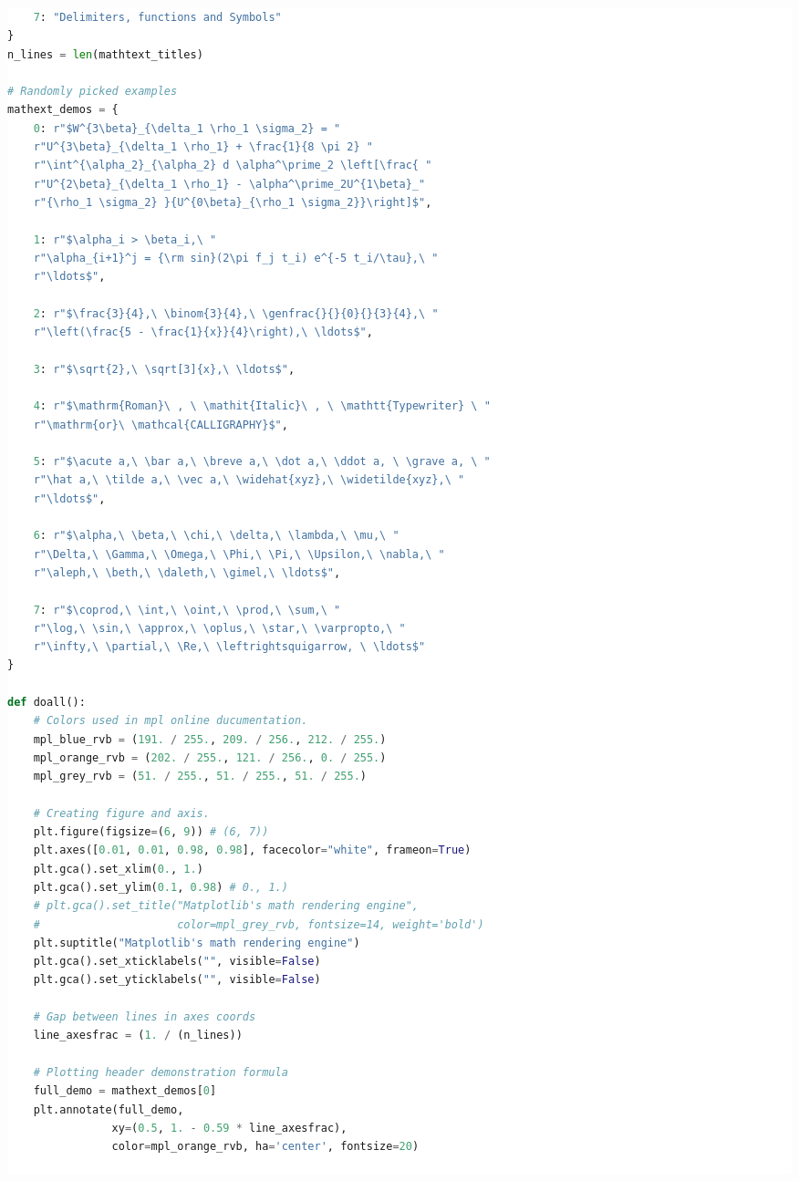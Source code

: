 ```python
    7: "Delimiters, functions and Symbols"
}
n_lines = len(mathtext_titles)

# Randomly picked examples
mathext_demos = {
    0: r"$W^{3\beta}_{\delta_1 \rho_1 \sigma_2} = "
    r"U^{3\beta}_{\delta_1 \rho_1} + \frac{1}{8 \pi 2} "
    r"\int^{\alpha_2}_{\alpha_2} d \alpha^\prime_2 \left[\frac{ "
    r"U^{2\beta}_{\delta_1 \rho_1} - \alpha^\prime_2U^{1\beta}_"
    r"{\rho_1 \sigma_2} }{U^{0\beta}_{\rho_1 \sigma_2}}\right]$",

    1: r"$\alpha_i > \beta_i,\ "
    r"\alpha_{i+1}^j = {\rm sin}(2\pi f_j t_i) e^{-5 t_i/\tau},\ "
    r"\ldots$",

    2: r"$\frac{3}{4},\ \binom{3}{4},\ \genfrac{}{}{0}{}{3}{4},\ "
    r"\left(\frac{5 - \frac{1}{x}}{4}\right),\ \ldots$",

    3: r"$\sqrt{2},\ \sqrt[3]{x},\ \ldots$",

    4: r"$\mathrm{Roman}\ , \ \mathit{Italic}\ , \ \mathtt{Typewriter} \ "
    r"\mathrm{or}\ \mathcal{CALLIGRAPHY}$",

    5: r"$\acute a,\ \bar a,\ \breve a,\ \dot a,\ \ddot a, \ \grave a, \ "
    r"\hat a,\ \tilde a,\ \vec a,\ \widehat{xyz},\ \widetilde{xyz},\ "
    r"\ldots$",

    6: r"$\alpha,\ \beta,\ \chi,\ \delta,\ \lambda,\ \mu,\ "
    r"\Delta,\ \Gamma,\ \Omega,\ \Phi,\ \Pi,\ \Upsilon,\ \nabla,\ "
    r"\aleph,\ \beth,\ \daleth,\ \gimel,\ \ldots$",

    7: r"$\coprod,\ \int,\ \oint,\ \prod,\ \sum,\ "
    r"\log,\ \sin,\ \approx,\ \oplus,\ \star,\ \varpropto,\ "
    r"\infty,\ \partial,\ \Re,\ \leftrightsquigarrow, \ \ldots$"
}

def doall():
    # Colors used in mpl online ducumentation.
    mpl_blue_rvb = (191. / 255., 209. / 256., 212. / 255.)
    mpl_orange_rvb = (202. / 255., 121. / 256., 0. / 255.)
    mpl_grey_rvb = (51. / 255., 51. / 255., 51. / 255.)

    # Creating figure and axis.
    plt.figure(figsize=(6, 9)) # (6, 7))
    plt.axes([0.01, 0.01, 0.98, 0.98], facecolor="white", frameon=True)
    plt.gca().set_xlim(0., 1.)
    plt.gca().set_ylim(0.1, 0.98) # 0., 1.)
    # plt.gca().set_title("Matplotlib's math rendering engine",
    #                     color=mpl_grey_rvb, fontsize=14, weight='bold')
    plt.suptitle("Matplotlib's math rendering engine")
    plt.gca().set_xticklabels("", visible=False)
    plt.gca().set_yticklabels("", visible=False)

    # Gap between lines in axes coords
    line_axesfrac = (1. / (n_lines))

    # Plotting header demonstration formula
    full_demo = mathext_demos[0]
    plt.annotate(full_demo,
                xy=(0.5, 1. - 0.59 * line_axesfrac),
                color=mpl_orange_rvb, ha='center', fontsize=20)
    
```